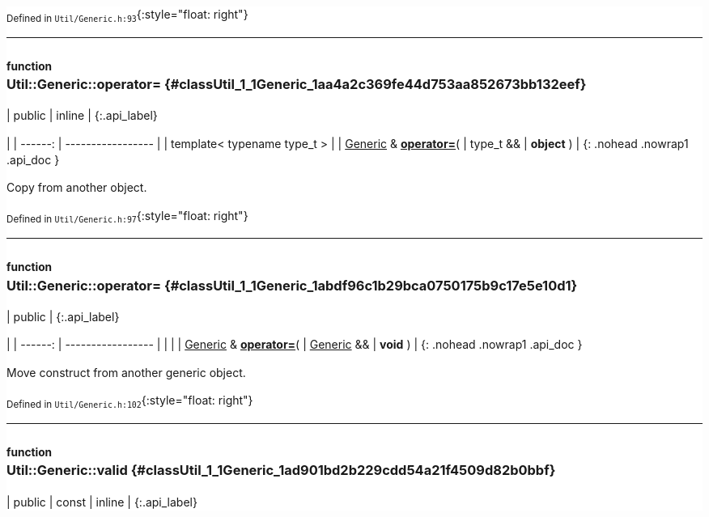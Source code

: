 
<sub>Defined in `Util/Generic.h:93`</sub>{:style="float: right"}

-------------------------------------------------------------------

### <small>function</small><br/> Util::Generic::operator= {#classUtil_1_1Generic_1aa4a2c369fe44d753aa852673bb132eef}

| public | inline |
{:.api_label}

|
| ------: | ----------------- |
| template< typename type_t  > |
| [Generic](classUtil_1_1Generic) & **[operator=](#classUtil_1_1Generic_1aa4a2c369fe44d753aa852673bb132eef)**( | type_t && | **object** ) |
{: .nohead .nowrap1 .api_doc }

Copy from another object.





<sub>Defined in `Util/Generic.h:97`</sub>{:style="float: right"}

-------------------------------------------------------------------

### <small>function</small><br/> Util::Generic::operator= {#classUtil_1_1Generic_1abdf96c1b29bca0750175b9c17e5e10d1}

| public |
{:.api_label}

|
| ------: | ----------------- |
|  |
| [Generic](classUtil_1_1Generic) & **[operator=](#classUtil_1_1Generic_1abdf96c1b29bca0750175b9c17e5e10d1)**( |  [Generic](classUtil_1_1Generic) && | **void** ) |
{: .nohead .nowrap1 .api_doc }

Move construct from another generic object.





<sub>Defined in `Util/Generic.h:102`</sub>{:style="float: right"}

-------------------------------------------------------------------

### <small>function</small><br/> Util::Generic::valid {#classUtil_1_1Generic_1ad901bd2b229cdd54a21f4509d82b0bbf}

| public | const | inline |
{:.api_label}
